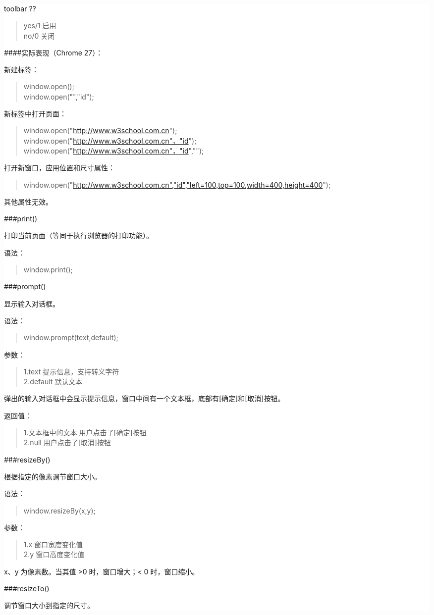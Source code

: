 toolbar ??
>yes/1 启用  
>no/0 关闭

####实际表现（Chrome 27）：

新建标签：
>window.open();  
>window.open("","id");

新标签中打开页面：
>window.open("http://www.w3school.com.cn");  
>window.open("http://www.w3school.com.cn"，"id");  
>window.open("http://www.w3school.com.cn"，"id","");

打开新窗口，应用位置和尺寸属性：
>window.open("http://www.w3school.com.cn","id","left=100,top=100,width=400,height=400");

其他属性无效。

###print()

打印当前页面（等同于执行浏览器的打印功能）。

语法：
>window.print();

###prompt()

显示输入对话框。

语法：
>window.prompt(text,default);

参数：
>1.text 提示信息，支持转义字符  
>2.default 默认文本

弹出的输入对话框中会显示提示信息，窗口中间有一个文本框，底部有[确定]和[取消]按钮。

返回值：
>1.文本框中的文本 用户点击了[确定]按钮  
>2.null 用户点击了[取消]按钮

###resizeBy()

根据指定的像素调节窗口大小。

语法：
>window.resizeBy(x,y);

参数：
>1.x 窗口宽度变化值  
>2.y 窗口高度变化值

x、y 为像素数。当其值 >0 时，窗口增大；< 0 时，窗口缩小。

###resizeTo()

调节窗口大小到指定的尺寸。
